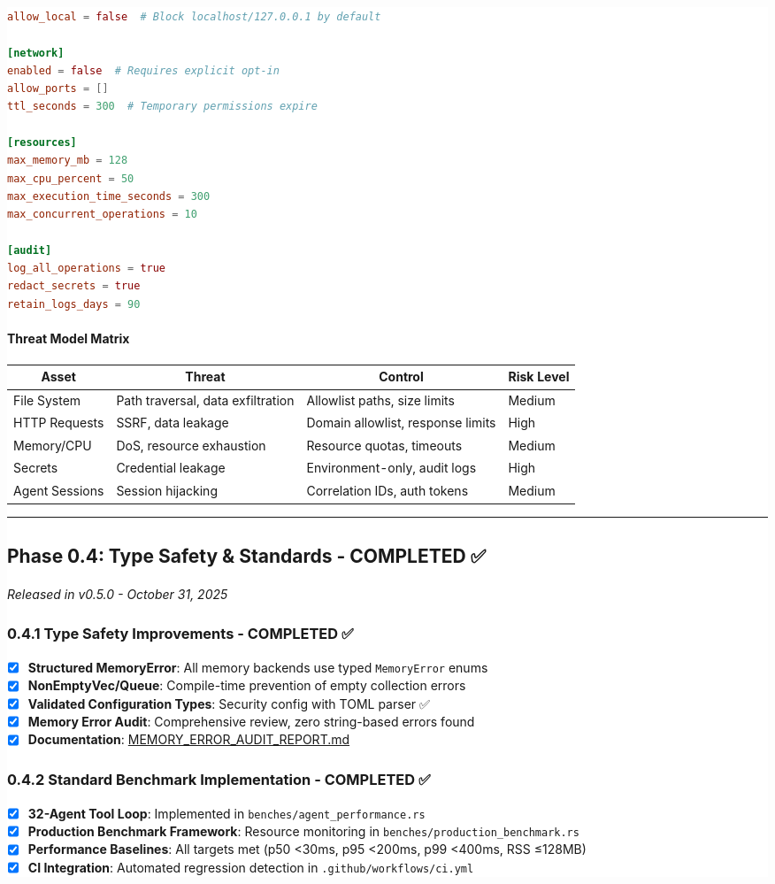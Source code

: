 ```toml
allow_local = false  # Block localhost/127.0.0.1 by default

[network]
enabled = false  # Requires explicit opt-in
allow_ports = []
ttl_seconds = 300  # Temporary permissions expire

[resources]
max_memory_mb = 128
max_cpu_percent = 50
max_execution_time_seconds = 300
max_concurrent_operations = 10

[audit]
log_all_operations = true
redact_secrets = true
retain_logs_days = 90
```

#### Threat Model Matrix
| **Asset** | **Threat** | **Control** | **Risk Level** |
|-----------|------------|-------------|----------------|
| File System | Path traversal, data exfiltration | Allowlist paths, size limits | Medium |
| HTTP Requests | SSRF, data leakage | Domain allowlist, response limits | High |
| Memory/CPU | DoS, resource exhaustion | Resource quotas, timeouts | Medium |
| Secrets | Credential leakage | Environment-only, audit logs | High |
| Agent Sessions | Session hijacking | Correlation IDs, auth tokens | Medium |

---

## Phase 0.4: Type Safety & Standards - **COMPLETED ✅**
*Released in v0.5.0 - October 31, 2025*

### 0.4.1 Type Safety Improvements - **COMPLETED ✅**
- [x] **Structured MemoryError**: All memory backends use typed `MemoryError` enums
- [x] **NonEmptyVec/Queue**: Compile-time prevention of empty collection errors
- [x] **Validated Configuration Types**: Security config with TOML parser ✅
- [x] **Memory Error Audit**: Comprehensive review, zero string-based errors found
- [x] **Documentation**: [MEMORY_ERROR_AUDIT_REPORT.md](MEMORY_ERROR_AUDIT_REPORT.md)

### 0.4.2 Standard Benchmark Implementation - **COMPLETED ✅**
- [x] **32-Agent Tool Loop**: Implemented in `benches/agent_performance.rs`
- [x] **Production Benchmark Framework**: Resource monitoring in `benches/production_benchmark.rs`
- [x] **Performance Baselines**: All targets met (p50 <30ms, p95 <200ms, p99 <400ms, RSS ≤128MB)
- [x] **CI Integration**: Automated regression detection in `.github/workflows/ci.yml`
